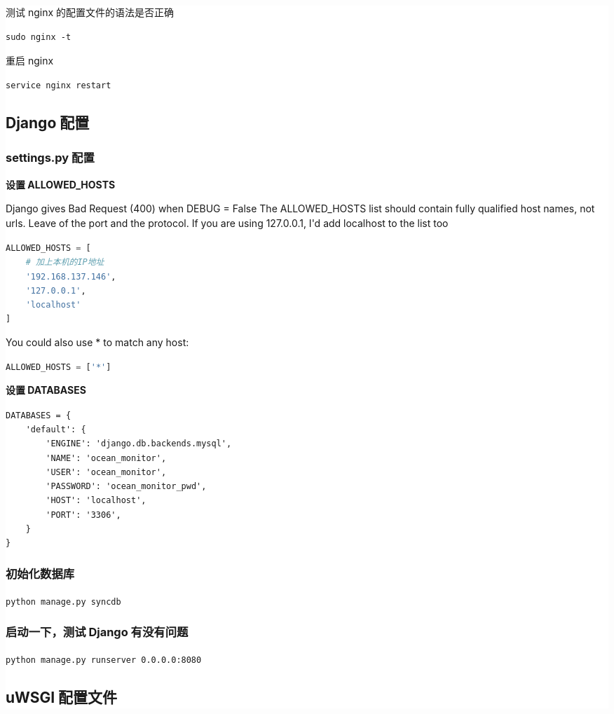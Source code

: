 测试 nginx 的配置文件的语法是否正确

    sudo nginx -t

重启 nginx

    service nginx restart

## Django 配置

### settings.py 配置

**设置 ALLOWED_HOSTS**

Django gives Bad Request (400) when DEBUG = False
The ALLOWED_HOSTS list should contain fully qualified host names, not urls. Leave of the port and the protocol. If you are using 127.0.0.1, I'd add localhost to the list too

```python
ALLOWED_HOSTS = [
    # 加上本机的IP地址
    '192.168.137.146',
    '127.0.0.1', 
    'localhost'
]
```

You could also use * to match any host:

```python
ALLOWED_HOSTS = ['*']
```

**设置 DATABASES**

```
DATABASES = {
    'default': {
        'ENGINE': 'django.db.backends.mysql',
        'NAME': 'ocean_monitor',
        'USER': 'ocean_monitor',
        'PASSWORD': 'ocean_monitor_pwd',
        'HOST': 'localhost',
        'PORT': '3306',
    }
}
```

### 初始化数据库

    python manage.py syncdb
    
### 启动一下，测试 Django 有没有问题

    python manage.py runserver 0.0.0.0:8080

## uWSGI 配置文件


  [1]: http://www.jianshu.com/p/e6ff4a28ab5a
  [2]: http://stackoverflow.com/questions/22586166/why-does-nginx-return-a-403-even-though-all-permissions-are-set-properly